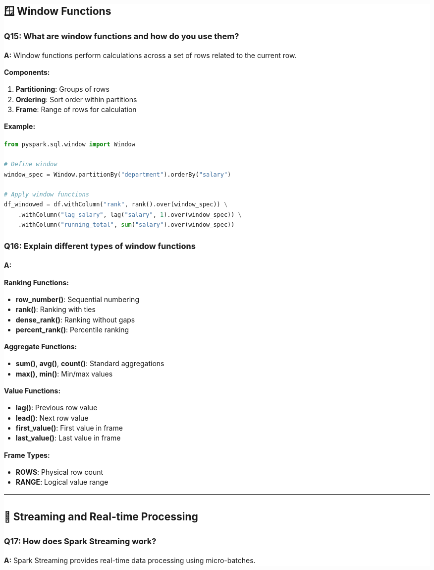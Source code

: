 
## 🪟 Window Functions

### Q15: What are window functions and how do you use them?
**A:** Window functions perform calculations across a set of rows related to the current row.

**Components:**
1. **Partitioning**: Groups of rows
2. **Ordering**: Sort order within partitions
3. **Frame**: Range of rows for calculation

**Example:**
```python
from pyspark.sql.window import Window

# Define window
window_spec = Window.partitionBy("department").orderBy("salary")

# Apply window functions
df_windowed = df.withColumn("rank", rank().over(window_spec)) \
    .withColumn("lag_salary", lag("salary", 1).over(window_spec)) \
    .withColumn("running_total", sum("salary").over(window_spec))
```

### Q16: Explain different types of window functions
**A:**

**Ranking Functions:**
- **row_number()**: Sequential numbering
- **rank()**: Ranking with ties
- **dense_rank()**: Ranking without gaps
- **percent_rank()**: Percentile ranking

**Aggregate Functions:**
- **sum()**, **avg()**, **count()**: Standard aggregations
- **max()**, **min()**: Min/max values

**Value Functions:**
- **lag()**: Previous row value
- **lead()**: Next row value
- **first_value()**: First value in frame
- **last_value()**: Last value in frame

**Frame Types:**
- **ROWS**: Physical row count
- **RANGE**: Logical value range

---

## 📡 Streaming and Real-time Processing

### Q17: How does Spark Streaming work?
**A:** Spark Streaming provides real-time data processing using micro-batches.
